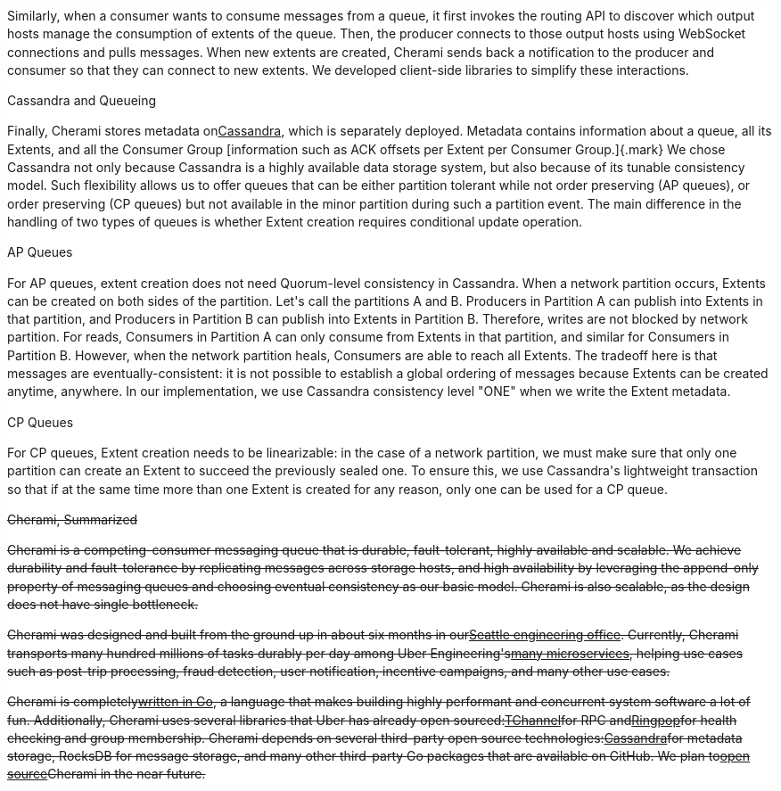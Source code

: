 Similarly, when a consumer wants to consume messages from a queue, it first invokes the routing API to discover which output hosts manage the consumption of extents of the queue. Then, the producer connects to those output hosts using WebSocket connections and pulls messages. When new extents are created, Cherami sends back a notification to the producer and consumer so that they can connect to new extents. We developed client-side libraries to simplify these interactions.

Cassandra and Queueing

Finally, Cherami stores metadata on[Cassandra](http://cassandra.apache.org/), which is separately deployed. Metadata contains information about a queue, all its Extents, and all the Consumer Group [information such as ACK offsets per Extent per Consumer Group.]{.mark} We chose Cassandra not only because Cassandra is a highly available data storage system, but also because of its tunable consistency model. Such flexibility allows us to offer queues that can be either partition tolerant while not order preserving (AP queues), or order preserving (CP queues) but not available in the minor partition during such a partition event. The main difference in the handling of two types of queues is whether Extent creation requires conditional update operation.

AP Queues

For AP queues, extent creation does not need Quorum-level consistency in Cassandra. When a network partition occurs, Extents can be created on both sides of the partition. Let's call the partitions A and B. Producers in Partition A can publish into Extents in that partition, and Producers in Partition B can publish into Extents in Partition B. Therefore, writes are not blocked by network partition. For reads, Consumers in Partition A can only consume from Extents in that partition, and similar for Consumers in Partition B. However, when the network partition heals, Consumers are able to reach all Extents. The tradeoff here is that messages are eventually-consistent: it is not possible to establish a global ordering of messages because Extents can be created anytime, anywhere. In our implementation, we use Cassandra consistency level "ONE" when we write the Extent metadata.

CP Queues

For CP queues, Extent creation needs to be linearizable: in the case of a network partition, we must make sure that only one partition can create an Extent to succeed the previously sealed one. To ensure this, we use Cassandra's lightweight transaction so that if at the same time more than one Extent is created for any reason, only one can be used for a CP queue.

~~Cherami, Summarized~~

~~Cherami is a competing-consumer messaging queue that is durable, fault-tolerant, highly available and scalable. We achieve durability and fault-tolerance by replicating messages across storage hosts, and high availability by leveraging the append-only property of messaging queues and choosing eventual consistency as our basic model. Cherami is also scalable, as the design does not have single bottleneck.~~

~~Cherami was designed and built from the ground up in about six months in our[Seattle engineering office](https://www.uber.com/careers/list/?city=seattle&country=united-states-of-america&keywords=&subteam=all&team=engineering). Currently, Cherami transports many hundred millions of tasks durably per day among Uber Engineering's[many microservices](https://eng.uber.com/building-tincup/), helping use cases such as post-trip processing, fraud detection, user notification, incentive campaigns, and many other use cases.~~

~~Cherami is completely[written in Go](https://golang.org/), a language that makes building highly performant and concurrent system software a lot of fun. Additionally, Cherami uses several libraries that Uber has already open sourced:[TChannel](https://github.com/uber/tchannel-go/)for RPC and[Ringpop](https://github.com/uber/ringpop-go)for health checking and group membership. Cherami depends on several third-party open source technologies:[Cassandra](http://cassandra.apache.org/)for metadata storage, RocksDB for message storage, and many other third-party Go packages that are available on GitHub. We plan to[open source](http://uber.github.io/)Cherami in the near future.~~
